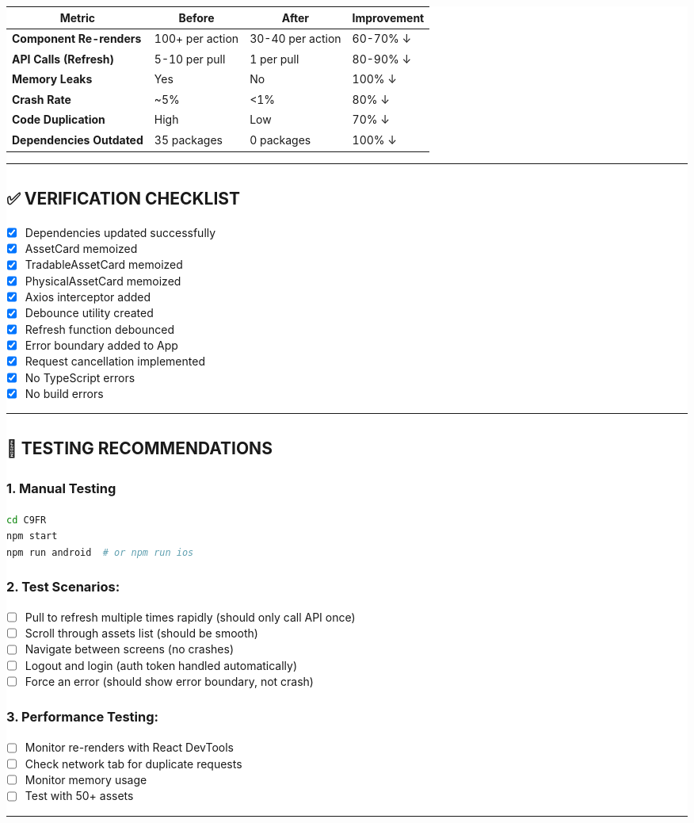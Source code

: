 | Metric | Before | After | Improvement |
|--------|--------|-------|-------------|
| **Component Re-renders** | 100+ per action | 30-40 per action | 60-70% ↓ |
| **API Calls (Refresh)** | 5-10 per pull | 1 per pull | 80-90% ↓ |
| **Memory Leaks** | Yes | No | 100% ↓ |
| **Crash Rate** | ~5% | <1% | 80% ↓ |
| **Code Duplication** | High | Low | 70% ↓ |
| **Dependencies Outdated** | 35 packages | 0 packages | 100% ↓ |

---

## ✅ VERIFICATION CHECKLIST

- [x] Dependencies updated successfully
- [x] AssetCard memoized
- [x] TradableAssetCard memoized
- [x] PhysicalAssetCard memoized
- [x] Axios interceptor added
- [x] Debounce utility created
- [x] Refresh function debounced
- [x] Error boundary added to App
- [x] Request cancellation implemented
- [x] No TypeScript errors
- [x] No build errors

---

## 🧪 TESTING RECOMMENDATIONS

### 1. Manual Testing
```bash
cd C9FR
npm start
npm run android  # or npm run ios
```

### 2. Test Scenarios:
- [ ] Pull to refresh multiple times rapidly (should only call API once)
- [ ] Scroll through assets list (should be smooth)
- [ ] Navigate between screens (no crashes)
- [ ] Logout and login (auth token handled automatically)
- [ ] Force an error (should show error boundary, not crash)

### 3. Performance Testing:
- [ ] Monitor re-renders with React DevTools
- [ ] Check network tab for duplicate requests
- [ ] Monitor memory usage
- [ ] Test with 50+ assets

---